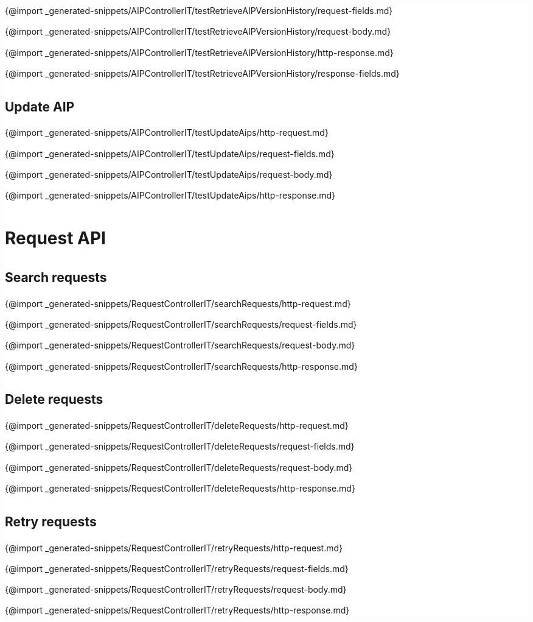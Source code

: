 {@import _generated-snippets/AIPControllerIT/testRetrieveAIPVersionHistory/request-fields.md}

{@import _generated-snippets/AIPControllerIT/testRetrieveAIPVersionHistory/request-body.md}

{@import _generated-snippets/AIPControllerIT/testRetrieveAIPVersionHistory/http-response.md}

{@import _generated-snippets/AIPControllerIT/testRetrieveAIPVersionHistory/response-fields.md}

## Update AIP

{@import _generated-snippets/AIPControllerIT/testUpdateAips/http-request.md}

{@import _generated-snippets/AIPControllerIT/testUpdateAips/request-fields.md}

{@import _generated-snippets/AIPControllerIT/testUpdateAips/request-body.md}

{@import _generated-snippets/AIPControllerIT/testUpdateAips/http-response.md}


# Request API


## Search requests

{@import _generated-snippets/RequestControllerIT/searchRequests/http-request.md}

{@import _generated-snippets/RequestControllerIT/searchRequests/request-fields.md}

{@import _generated-snippets/RequestControllerIT/searchRequests/request-body.md}

{@import _generated-snippets/RequestControllerIT/searchRequests/http-response.md}

## Delete requests 

{@import _generated-snippets/RequestControllerIT/deleteRequests/http-request.md}

{@import _generated-snippets/RequestControllerIT/deleteRequests/request-fields.md}

{@import _generated-snippets/RequestControllerIT/deleteRequests/request-body.md}

{@import _generated-snippets/RequestControllerIT/deleteRequests/http-response.md}

## Retry requests 

{@import _generated-snippets/RequestControllerIT/retryRequests/http-request.md}

{@import _generated-snippets/RequestControllerIT/retryRequests/request-fields.md}

{@import _generated-snippets/RequestControllerIT/retryRequests/request-body.md}

{@import _generated-snippets/RequestControllerIT/retryRequests/http-response.md}
